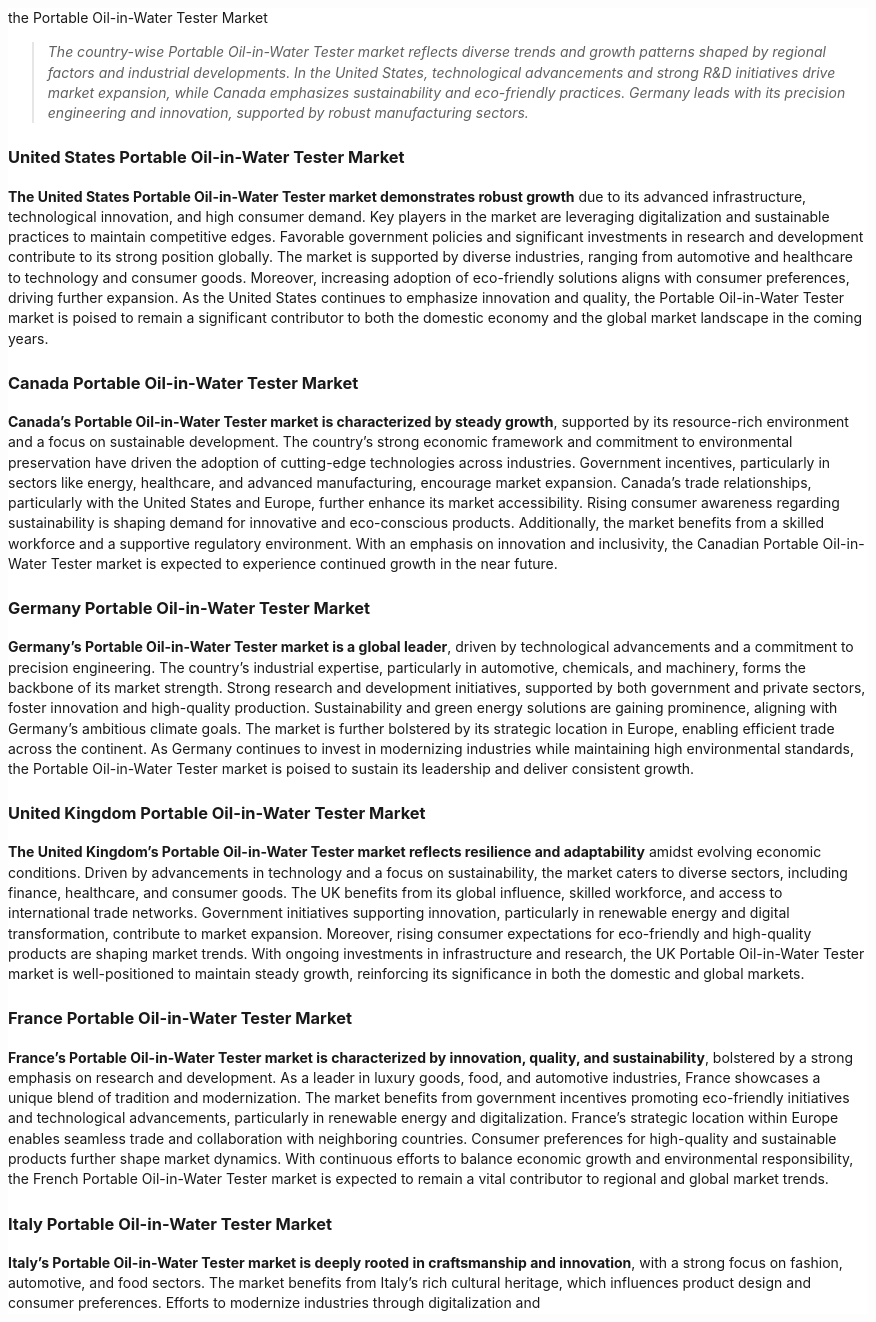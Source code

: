 the Portable Oil-in-Water Tester Market<br /></span></h1><blockquote><p><em><span class="">The country-wise Portable Oil-in-Water Tester market reflects diverse trends and growth patterns shaped by regional factors and industrial developments. In the United States, technological advancements and strong R&amp;D initiatives drive market expansion, while Canada emphasizes sustainability and eco-friendly practices. Germany leads with its precision engineering and innovation, supported by robust manufacturing sectors.</span></em></p></blockquote><h3><strong>United States Portable Oil-in-Water Tester Market</strong></h3><p><strong>The United States Portable Oil-in-Water Tester market demonstrates robust growth</strong> due to its advanced infrastructure, technological innovation, and high consumer demand. Key players in the market are leveraging digitalization and sustainable practices to maintain competitive edges. Favorable government policies and significant investments in research and development contribute to its strong position globally. The market is supported by diverse industries, ranging from automotive and healthcare to technology and consumer goods. Moreover, increasing adoption of eco-friendly solutions aligns with consumer preferences, driving further expansion. As the United States continues to emphasize innovation and quality, the Portable Oil-in-Water Tester market is poised to remain a significant contributor to both the domestic economy and the global market landscape in the coming years.</p><h3><strong>Canada Portable Oil-in-Water Tester Market</strong></h3><p><strong>Canada&rsquo;s Portable Oil-in-Water Tester market is characterized by steady growth</strong>, supported by its resource-rich environment and a focus on sustainable development. The country&rsquo;s strong economic framework and commitment to environmental preservation have driven the adoption of cutting-edge technologies across industries. Government incentives, particularly in sectors like energy, healthcare, and advanced manufacturing, encourage market expansion. Canada&rsquo;s trade relationships, particularly with the United States and Europe, further enhance its market accessibility. Rising consumer awareness regarding sustainability is shaping demand for innovative and eco-conscious products. Additionally, the market benefits from a skilled workforce and a supportive regulatory environment. With an emphasis on innovation and inclusivity, the Canadian Portable Oil-in-Water Tester market is expected to experience continued growth in the near future.</p><h3><strong>Germany Portable Oil-in-Water Tester Market</strong></h3><p><strong>Germany&rsquo;s Portable Oil-in-Water Tester market is a global leader</strong>, driven by technological advancements and a commitment to precision engineering. The country&rsquo;s industrial expertise, particularly in automotive, chemicals, and machinery, forms the backbone of its market strength. Strong research and development initiatives, supported by both government and private sectors, foster innovation and high-quality production. Sustainability and green energy solutions are gaining prominence, aligning with Germany&rsquo;s ambitious climate goals. The market is further bolstered by its strategic location in Europe, enabling efficient trade across the continent. As Germany continues to invest in modernizing industries while maintaining high environmental standards, the Portable Oil-in-Water Tester market is poised to sustain its leadership and deliver consistent growth.</p><h3><strong>United Kingdom Portable Oil-in-Water Tester Market</strong></h3><p><strong>The United Kingdom&rsquo;s Portable Oil-in-Water Tester market reflects resilience and adaptability</strong> amidst evolving economic conditions. Driven by advancements in technology and a focus on sustainability, the market caters to diverse sectors, including finance, healthcare, and consumer goods. The UK benefits from its global influence, skilled workforce, and access to international trade networks. Government initiatives supporting innovation, particularly in renewable energy and digital transformation, contribute to market expansion. Moreover, rising consumer expectations for eco-friendly and high-quality products are shaping market trends. With ongoing investments in infrastructure and research, the UK Portable Oil-in-Water Tester market is well-positioned to maintain steady growth, reinforcing its significance in both the domestic and global markets.</p><h3><strong>France Portable Oil-in-Water Tester Market</strong></h3><p><strong>France&rsquo;s Portable Oil-in-Water Tester market is characterized by innovation, quality, and sustainability</strong>, bolstered by a strong emphasis on research and development. As a leader in luxury goods, food, and automotive industries, France showcases a unique blend of tradition and modernization. The market benefits from government incentives promoting eco-friendly initiatives and technological advancements, particularly in renewable energy and digitalization. France&rsquo;s strategic location within Europe enables seamless trade and collaboration with neighboring countries. Consumer preferences for high-quality and sustainable products further shape market dynamics. With continuous efforts to balance economic growth and environmental responsibility, the French Portable Oil-in-Water Tester market is expected to remain a vital contributor to regional and global market trends.</p><h3><strong>Italy Portable Oil-in-Water Tester Market</strong></h3><p><strong>Italy&rsquo;s Portable Oil-in-Water Tester market is deeply rooted in craftsmanship and innovation</strong>, with a strong focus on fashion, automotive, and food sectors. The market benefits from Italy&rsquo;s rich cultural heritage, which influences product design and consumer preferences. Efforts to modernize industries through digitalization and